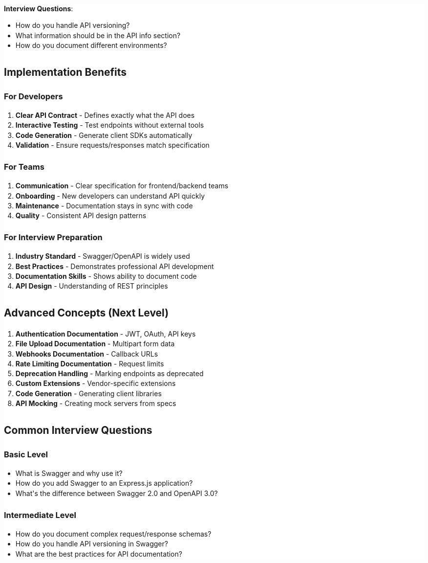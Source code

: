 **Interview Questions**:

- How do you handle API versioning?
- What information should be in the API info section?
- How do you document different environments?

## Implementation Benefits

### For Developers

1. **Clear API Contract** - Defines exactly what the API does
2. **Interactive Testing** - Test endpoints without external tools
3. **Code Generation** - Generate client SDKs automatically
4. **Validation** - Ensure requests/responses match specification

### For Teams

1. **Communication** - Clear specification for frontend/backend teams
2. **Onboarding** - New developers can understand API quickly
3. **Maintenance** - Documentation stays in sync with code
4. **Quality** - Consistent API design patterns

### For Interview Preparation

1. **Industry Standard** - Swagger/OpenAPI is widely used
2. **Best Practices** - Demonstrates professional API development
3. **Documentation Skills** - Shows ability to document code
4. **API Design** - Understanding of REST principles

## Advanced Concepts (Next Level)

1. **Authentication Documentation** - JWT, OAuth, API keys
2. **File Upload Documentation** - Multipart form data
3. **Webhooks Documentation** - Callback URLs
4. **Rate Limiting Documentation** - Request limits
5. **Deprecation Handling** - Marking endpoints as deprecated
6. **Custom Extensions** - Vendor-specific extensions
7. **Code Generation** - Generating client libraries
8. **API Mocking** - Creating mock servers from specs

## Common Interview Questions

### Basic Level

- What is Swagger and why use it?
- How do you add Swagger to an Express.js application?
- What's the difference between Swagger 2.0 and OpenAPI 3.0?

### Intermediate Level

- How do you document complex request/response schemas?
- How do you handle API versioning in Swagger?
- What are the best practices for API documentation?
